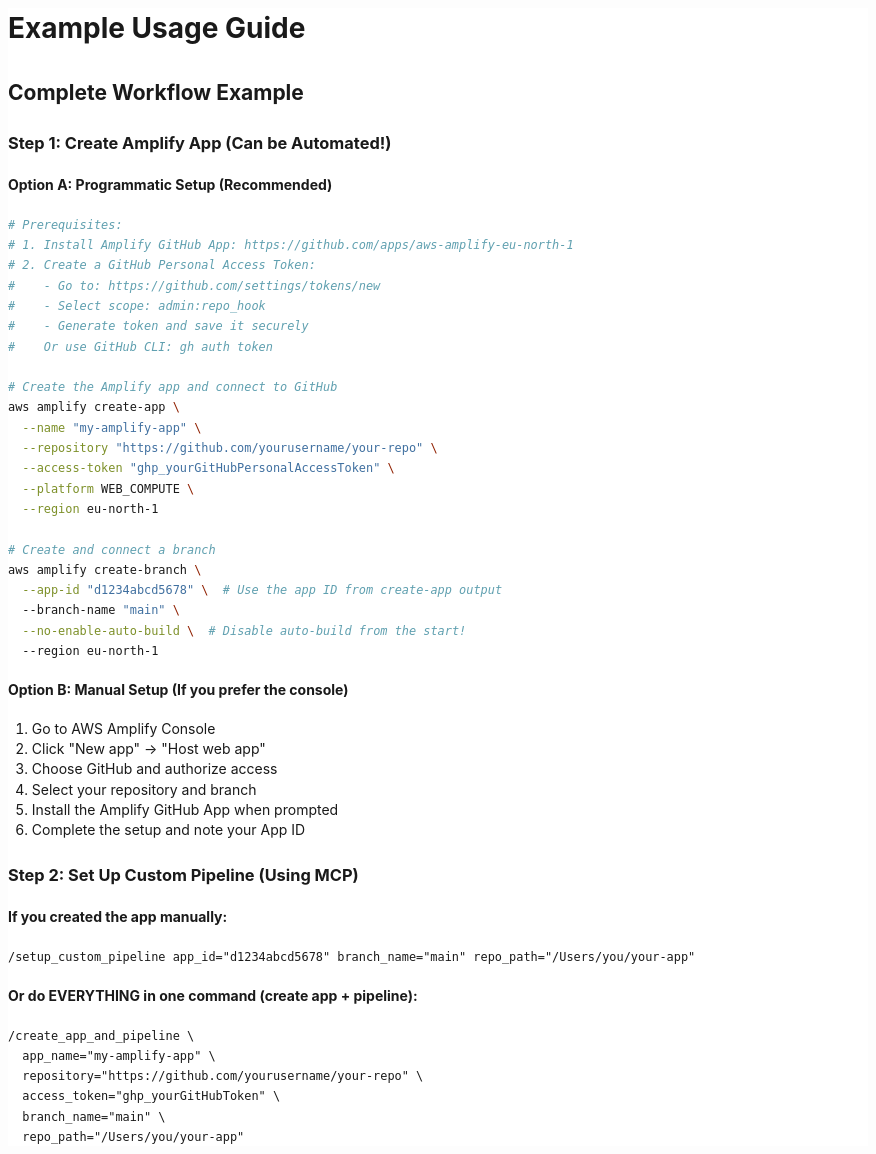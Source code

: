 # Example Usage Guide

## Complete Workflow Example

### Step 1: Create Amplify App (Can be Automated!)

#### Option A: Programmatic Setup (Recommended)
```bash
# Prerequisites: 
# 1. Install Amplify GitHub App: https://github.com/apps/aws-amplify-eu-north-1
# 2. Create a GitHub Personal Access Token:
#    - Go to: https://github.com/settings/tokens/new
#    - Select scope: admin:repo_hook
#    - Generate token and save it securely
#    Or use GitHub CLI: gh auth token

# Create the Amplify app and connect to GitHub
aws amplify create-app \
  --name "my-amplify-app" \
  --repository "https://github.com/yourusername/your-repo" \
  --access-token "ghp_yourGitHubPersonalAccessToken" \
  --platform WEB_COMPUTE \
  --region eu-north-1

# Create and connect a branch
aws amplify create-branch \
  --app-id "d1234abcd5678" \  # Use the app ID from create-app output
  --branch-name "main" \
  --no-enable-auto-build \  # Disable auto-build from the start!
  --region eu-north-1
```

#### Option B: Manual Setup (If you prefer the console)
1. Go to AWS Amplify Console
2. Click "New app" → "Host web app"
3. Choose GitHub and authorize access
4. Select your repository and branch
5. Install the Amplify GitHub App when prompted
6. Complete the setup and note your App ID

### Step 2: Set Up Custom Pipeline (Using MCP)

#### If you created the app manually:
```
/setup_custom_pipeline app_id="d1234abcd5678" branch_name="main" repo_path="/Users/you/your-app"
```

#### Or do EVERYTHING in one command (create app + pipeline):
```
/create_app_and_pipeline \
  app_name="my-amplify-app" \
  repository="https://github.com/yourusername/your-repo" \
  access_token="ghp_yourGitHubToken" \
  branch_name="main" \
  repo_path="/Users/you/your-app"
```

